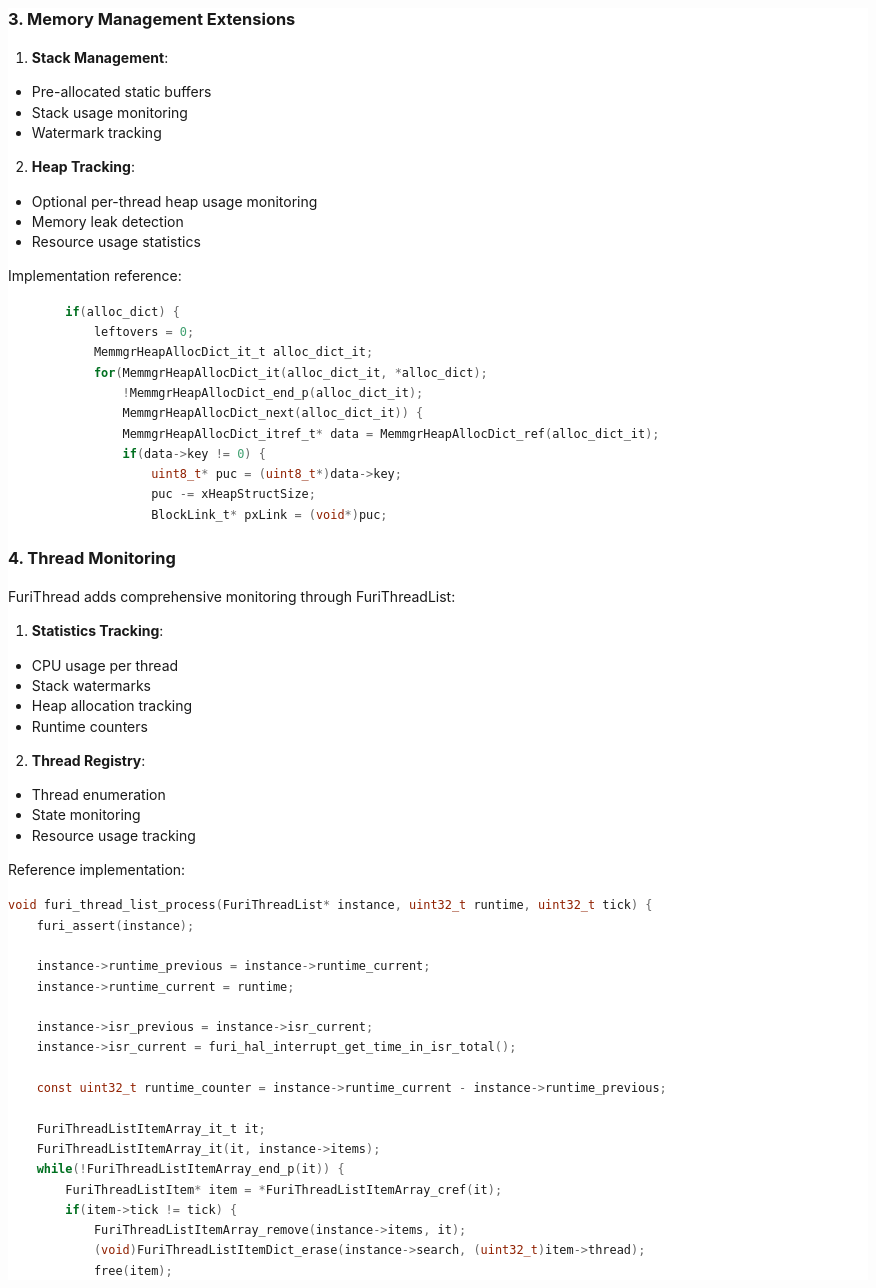 ### 3. Memory Management Extensions

1. **Stack Management**:

- Pre-allocated static buffers
- Stack usage monitoring
- Watermark tracking

2. **Heap Tracking**:

- Optional per-thread heap usage monitoring
- Memory leak detection
- Resource usage statistics

Implementation reference:

```166:178:furi/core/memmgr_heap.c
        if(alloc_dict) {
            leftovers = 0;
            MemmgrHeapAllocDict_it_t alloc_dict_it;
            for(MemmgrHeapAllocDict_it(alloc_dict_it, *alloc_dict);
                !MemmgrHeapAllocDict_end_p(alloc_dict_it);
                MemmgrHeapAllocDict_next(alloc_dict_it)) {
                MemmgrHeapAllocDict_itref_t* data = MemmgrHeapAllocDict_ref(alloc_dict_it);
                if(data->key != 0) {
                    uint8_t* puc = (uint8_t*)data->key;
                    puc -= xHeapStructSize;
                    BlockLink_t* pxLink = (void*)puc;
```

### 4. Thread Monitoring

FuriThread adds comprehensive monitoring through FuriThreadList:

1. **Statistics Tracking**:

- CPU usage per thread
- Stack watermarks
- Heap allocation tracking
- Runtime counters

2. **Thread Registry**:

- Thread enumeration
- State monitoring
- Resource usage tracking

Reference implementation:

```86:117:furi/core/thread_list.c
void furi_thread_list_process(FuriThreadList* instance, uint32_t runtime, uint32_t tick) {
    furi_assert(instance);

    instance->runtime_previous = instance->runtime_current;
    instance->runtime_current = runtime;

    instance->isr_previous = instance->isr_current;
    instance->isr_current = furi_hal_interrupt_get_time_in_isr_total();

    const uint32_t runtime_counter = instance->runtime_current - instance->runtime_previous;

    FuriThreadListItemArray_it_t it;
    FuriThreadListItemArray_it(it, instance->items);
    while(!FuriThreadListItemArray_end_p(it)) {
        FuriThreadListItem* item = *FuriThreadListItemArray_cref(it);
        if(item->tick != tick) {
            FuriThreadListItemArray_remove(instance->items, it);
            (void)FuriThreadListItemDict_erase(instance->search, (uint32_t)item->thread);
            free(item);
```